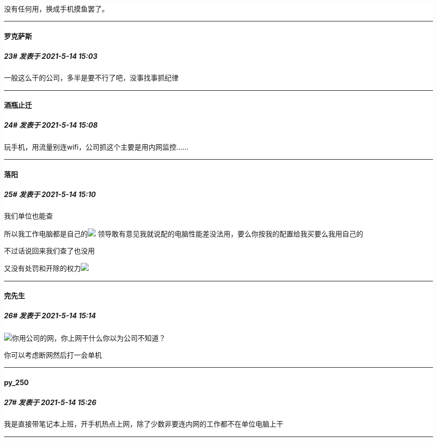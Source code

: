 
没有任何用，换成手机摸鱼罢了。


*****

####  罗克萨斯  
##### 23#       发表于 2021-5-14 15:03


一般这么干的公司，多半是要不行了吧，没事找事抓纪律


*****

####  酒瓶止迁  
##### 24#       发表于 2021-5-14 15:08


玩手机，用流量别连wifi，公司抓这个主要是用内网监控……


*****

####  落阳  
##### 25#       发表于 2021-5-14 15:10


我们单位也能查

所以我工作电脑都是自己的<img src="https://static.saraba1st.com/image/smiley/face2017/066.png" referrerpolicy="no-referrer"> 领导敢有意见我就说配的电脑性能差没法用，要么你按我的配置给我买要么我用自己的

不过话说回来我们查了也没用

又没有处罚和开除的权力<img src="https://static.saraba1st.com/image/smiley/face2017/124.png" referrerpolicy="no-referrer">


*****

####  完先生  
##### 26#       发表于 2021-5-14 15:14


<img src="https://static.saraba1st.com/image/smiley/device2017/003.png" referrerpolicy="no-referrer">你用公司的网，你上网干什么你以为公司不知道？

你可以考虑断网然后打一会单机


*****

####  py_250  
##### 27#       发表于 2021-5-14 15:26


我是直接带笔记本上班，开手机热点上网，除了少数非要连内网的工作都不在单位电脑上干


*****
